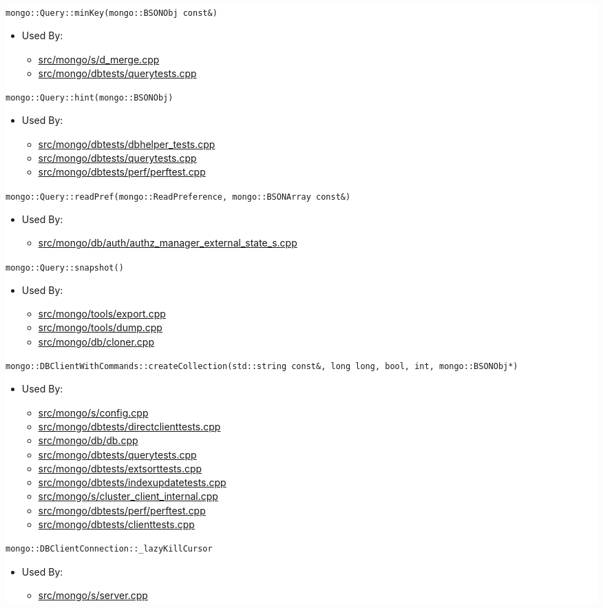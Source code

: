 <div></div>

    mongo::Query::minKey(mongo::BSONObj const&)

- Used By:

    - [src/mongo/s/d\_merge.cpp](../sharding)
    - [src/mongo/dbtests/querytests.cpp](../unit\_tests)

<div></div>

    mongo::Query::hint(mongo::BSONObj)

- Used By:

    - [src/mongo/dbtests/dbhelper\_tests.cpp](../unit\_tests)
    - [src/mongo/dbtests/querytests.cpp](../unit\_tests)
    - [src/mongo/dbtests/perf/perftest.cpp](../unit\_tests)

<div></div>

    mongo::Query::readPref(mongo::ReadPreference, mongo::BSONArray const&)

- Used By:

    - [src/mongo/db/auth/authz\_manager\_external\_state\_s.cpp](../authentication)

<div></div>

    mongo::Query::snapshot()

- Used By:

    - [src/mongo/tools/export.cpp](../tools)
    - [src/mongo/tools/dump.cpp](../tools)
    - [src/mongo/db/cloner.cpp](../storage\_layer\_structure)

<div></div>

    mongo::DBClientWithCommands::createCollection(std::string const&, long long, bool, int, mongo::BSONObj*)

- Used By:

    - [src/mongo/s/config.cpp](../sharding)
    - [src/mongo/dbtests/directclienttests.cpp](../unit\_tests)
    - [src/mongo/db/db.cpp](../mongos\_and\_mongod\_mains)
    - [src/mongo/dbtests/querytests.cpp](../unit\_tests)
    - [src/mongo/dbtests/extsorttests.cpp](../unit\_tests)
    - [src/mongo/dbtests/indexupdatetests.cpp](../unit\_tests)
    - [src/mongo/s/cluster\_client\_internal.cpp](../sharding)
    - [src/mongo/dbtests/perf/perftest.cpp](../unit\_tests)
    - [src/mongo/dbtests/clienttests.cpp](../unit\_tests)

<div></div>

    mongo::DBClientConnection::_lazyKillCursor

- Used By:

    - [src/mongo/s/server.cpp](../mongos\_and\_mongod\_mains)
